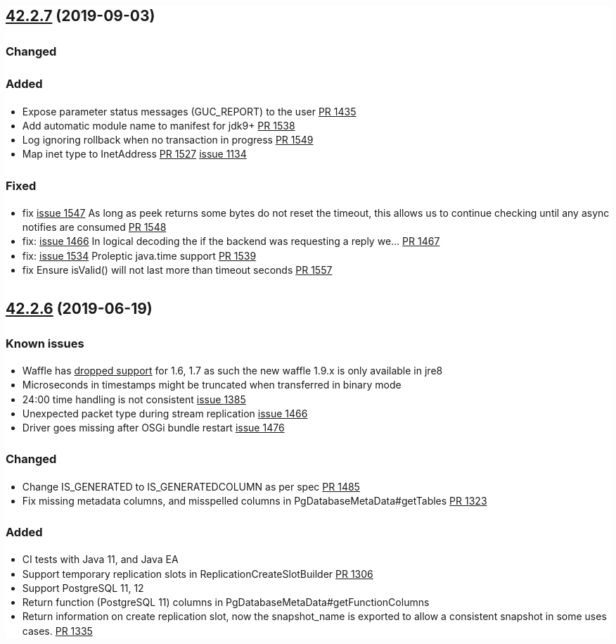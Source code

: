 ## [42.2.7] (2019-09-03)
### Changed


### Added
- Expose parameter status messages (GUC_REPORT) to the user [PR 1435](https://github.com/pgjdbc/pgjdbc/pull/1435)
- Add automatic module name to manifest for jdk9+ [PR 1538](https://github.com/pgjdbc/pgjdbc/pull/1538)
- Log ignoring rollback when no transaction in progress [PR 1549](https://github.com/pgjdbc/pgjdbc/pull/1549)
- Map inet type to InetAddress [PR 1527](https://github.com/pgjdbc/pgjdbc/pull/1527) [issue 1134](https://github.com/pgjdbc/pgjdbc/issues/1134)

### Fixed
- fix [issue 1547](https://github.com/pgjdbc/pgjdbc/issues/1547) As long as peek returns some bytes do not reset the timeout, this allows us to continue checking until any async notifies are consumed [PR 1548](https://github.com/pgjdbc/pgjdbc/pull/1548)
- fix: [issue 1466](https://github.com/pgjdbc/pgjdbc/issues/1466) In logical decoding the if the backend was requesting a reply we… [PR 1467](https://github.com/pgjdbc/pgjdbc/pull/1467) 
- fix: [issue 1534](https://github.com/pgjdbc/pgjdbc/issues/1534) Proleptic java.time support [PR 1539](https://github.com/pgjdbc/pgjdbc/pull/1539)
- fix Ensure isValid() will not last more than timeout seconds [PR 1557](https://github.com/pgjdbc/pgjdbc/pull/1557)
## [42.2.6] (2019-06-19)
### Known issues
- Waffle has [dropped support](https://github.com/Waffle/waffle/releases/tag/waffle-1.9.0) for 1.6, 1.7 as such the new waffle 1.9.x is only available in jre8
- Microseconds in timestamps might be truncated when transferred in binary mode
- 24:00 time handling is not consistent [issue 1385](https://github.com/pgjdbc/pgjdbc/issues/1385)
- Unexpected packet type during stream replication [issue 1466](https://github.com/pgjdbc/pgjdbc/issues/1466)
- Driver goes missing after OSGi bundle restart [issue 1476](https://github.com/pgjdbc/pgjdbc/issues/1476)
### Changed
- Change IS_GENERATED to IS_GENERATEDCOLUMN as per spec [PR 1485](https://github.com/pgjdbc/pgjdbc/pull/1485)
- Fix missing metadata columns, and misspelled columns in PgDatabaseMetaData#getTables [PR 1323](https://github.com/pgjdbc/pgjdbc/pull/1323)

### Added
- CI tests with Java 11, and Java EA
- Support temporary replication slots in ReplicationCreateSlotBuilder [PR 1306](https://github.com/pgjdbc/pgjdbc/pull/1306)
- Support PostgreSQL 11, 12
- Return function (PostgreSQL 11) columns in PgDatabaseMetaData#getFunctionColumns
- Return information on create replication slot, now the snapshot_name is exported
  to allow a consistent snapshot in some uses cases. [PR 1335](https://github.com/pgjdbc/pgjdbc/pull/1335)


[42.0.0]: https://github.com/pgjdbc/pgjdbc/compare/REL9.4.1212...REL42.0.0
[42.1.0]: https://github.com/pgjdbc/pgjdbc/compare/REL42.0.0...REL42.1.0
[42.1.1]: https://github.com/pgjdbc/pgjdbc/compare/REL42.1.0...REL42.1.1
[42.1.2]: https://github.com/pgjdbc/pgjdbc/compare/REL42.1.1...REL42.1.2
[42.1.3]: https://github.com/pgjdbc/pgjdbc/compare/REL42.1.2...REL42.1.3
[42.1.4]: https://github.com/pgjdbc/pgjdbc/compare/REL42.1.3...REL42.1.4
[42.2.0]: https://github.com/pgjdbc/pgjdbc/compare/REL42.1.4...REL42.2.0
[42.2.1]: https://github.com/pgjdbc/pgjdbc/compare/REL42.2.0...REL42.2.1
[42.2.2]: https://github.com/pgjdbc/pgjdbc/compare/REL42.2.1...REL42.2.2
[42.2.3]: https://github.com/pgjdbc/pgjdbc/compare/REL42.2.2...REL42.2.3
[42.2.4]: https://github.com/pgjdbc/pgjdbc/compare/REL42.2.3...REL42.2.4
[42.2.5]: https://github.com/pgjdbc/pgjdbc/compare/REL42.2.4...REL42.2.5
[42.2.6]: https://github.com/pgjdbc/pgjdbc/compare/REL42.2.5...REL42.2.6
[42.2.7]: https://github.com/pgjdbc/pgjdbc/compare/REL42.2.6...REL42.2.7
[42.2.8]: https://github.com/pgjdbc/pgjdbc/compare/REL42.2.7...REL42.2.8
[42.2.9]: https://github.com/pgjdbc/pgjdbc/compare/REL42.2.8...REL42.2.9
[42.2.10]: https://github.com/pgjdbc/pgjdbc/compare/REL42.2.9...REL42.2.10
[42.2.11]: https://github.com/pgjdbc/pgjdbc/compare/REL42.2.10...REL42.2.11
[42.2.12]: https://github.com/pgjdbc/pgjdbc/compare/REL42.2.11...REL42.2.12
[42.2.13]: https://github.com/pgjdbc/pgjdbc/compare/REL42.2.12...REL42.2.13
[42.2.14]: https://github.com/pgjdbc/pgjdbc/compare/REL42.2.13...REL42.2.14
[42.2.15]: https://github.com/pgjdbc/pgjdbc/compare/REL42.2.14...REL42.2.15
[42.2.16]: https://github.com/pgjdbc/pgjdbc/compare/REL42.2.15...REL42.2.16
[42.2.17]: https://github.com/pgjdbc/pgjdbc/compare/REL42.2.16...REL42.2.17
[Unreleased]: https://github.com/pgjdbc/pgjdbc/compare/REL42.2.17...HEAD